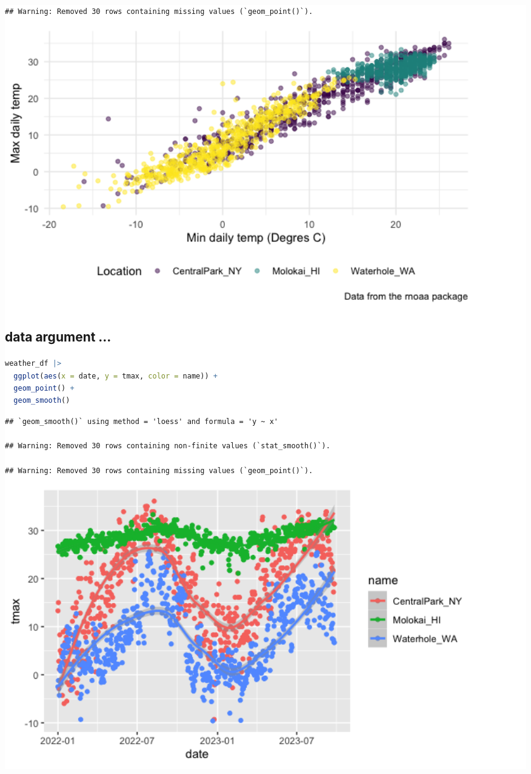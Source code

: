    ## Warning: Removed 30 rows containing missing values (`geom_point()`).

<img src="viz_part2_files/figure-gfm/unnamed-chunk-7-1.png" width="90%" />

## data argument …

``` r
weather_df |> 
  ggplot(aes(x = date, y = tmax, color = name)) +
  geom_point() +
  geom_smooth()
```

    ## `geom_smooth()` using method = 'loess' and formula = 'y ~ x'

    ## Warning: Removed 30 rows containing non-finite values (`stat_smooth()`).

    ## Warning: Removed 30 rows containing missing values (`geom_point()`).

<img src="viz_part2_files/figure-gfm/unnamed-chunk-8-1.png" width="90%" />
